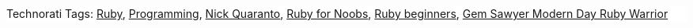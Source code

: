 Technorati Tags: <a href="http://technorati.com/tag/Ruby" rel="tag">Ruby</a>, <a href="http://technorati.com/tag/Programming" rel="tag"> Programming</a>, <a href="http://technorati.com/tag/Nick+Quaranto" rel="tag"> Nick Quaranto</a>, <a href="http://technorati.com/tag/Ruby+for+Noobs" rel="tag"> Ruby for Noobs</a>, <a href="http://technorati.com/tag/Ruby+beginners" rel="tag"> Ruby beginners</a>, <a href="http://technorati.com/tag/Gem+Sawyer+Modern+Day+Ruby+Warrior" rel="tag"> Gem Sawyer Modern Day Ruby Warrior</a>
